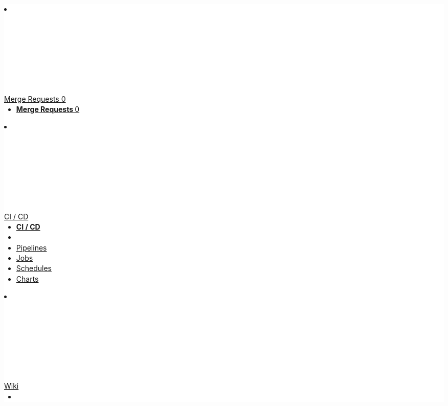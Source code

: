 </span>
</a></li></ul>
</li><li class=""><a class="shortcuts-merge_requests" href="/tshrivas/dojoHub/merge_requests"><div class="nav-icon-container">
<svg><use xlink:href="/assets/icons-2666da8eb968ba69467c0369d020bf011a5d0b1bd253ba0dbcc43bd0ccbd0dcb.svg#git-merge"></use></svg>
</div>
<span class="nav-item-name">
Merge Requests
</span>
<span class="badge count merge_counter js-merge-counter">
0
</span>
</a><ul class="sidebar-sub-level-items is-fly-out-only">
<li class="fly-out-top-item"><a href="/tshrivas/dojoHub/merge_requests"><strong class="fly-out-top-item-name">
Merge Requests
</strong>
<span class="badge count merge_counter js-merge-counter fly-out-badge">
0
</span>
</a></li></ul>
</li><li class=""><a class="shortcuts-pipelines" href="/tshrivas/dojoHub/pipelines"><div class="nav-icon-container">
<svg><use xlink:href="/assets/icons-2666da8eb968ba69467c0369d020bf011a5d0b1bd253ba0dbcc43bd0ccbd0dcb.svg#pipeline"></use></svg>
</div>
<span class="nav-item-name">
CI / CD
</span>
</a><ul class="sidebar-sub-level-items">
<li class="fly-out-top-item"><a href="/tshrivas/dojoHub/pipelines"><strong class="fly-out-top-item-name">
CI / CD
</strong>
</a></li><li class="divider fly-out-top-item"></li>
<li class=""><a title="Pipelines" class="shortcuts-pipelines" href="/tshrivas/dojoHub/pipelines"><span>
Pipelines
</span>
</a></li><li class=""><a title="Jobs" class="shortcuts-builds" href="/tshrivas/dojoHub/-/jobs"><span>
Jobs
</span>
</a></li><li class=""><a title="Schedules" class="shortcuts-builds" href="/tshrivas/dojoHub/pipeline_schedules"><span>
Schedules
</span>
</a></li><li class=""><a title="Charts" class="shortcuts-pipelines-charts" href="/tshrivas/dojoHub/pipelines/charts"><span>
Charts
</span>
</a></li></ul>
</li><li class=""><a class="shortcuts-wiki" href="/tshrivas/dojoHub/wikis/home"><div class="nav-icon-container">
<svg><use xlink:href="/assets/icons-2666da8eb968ba69467c0369d020bf011a5d0b1bd253ba0dbcc43bd0ccbd0dcb.svg#book"></use></svg>
</div>
<span class="nav-item-name">
Wiki
</span>
</a><ul class="sidebar-sub-level-items is-fly-out-only">
<li class="fly-out-top-item"><a href="/tshrivas/dojoHub/wikis/home"><strong class="fly-out-top-item-name">